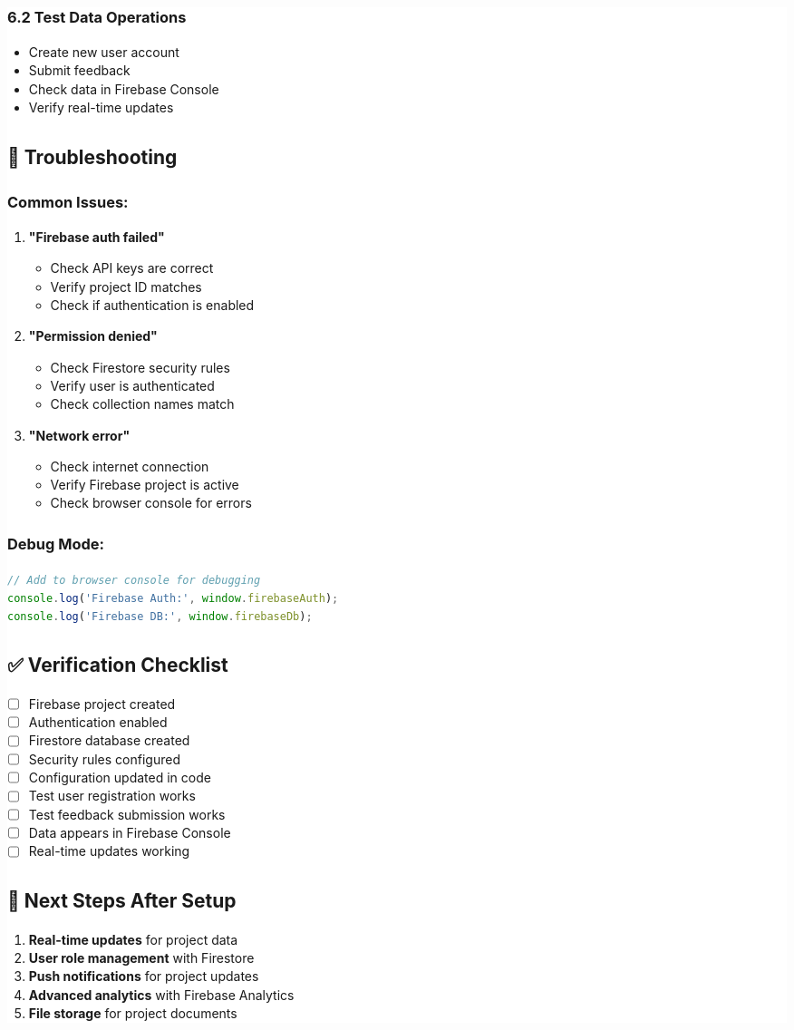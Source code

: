 ### **6.2 Test Data Operations**
- Create new user account
- Submit feedback
- Check data in Firebase Console
- Verify real-time updates

## 🚨 **Troubleshooting**

### **Common Issues:**

1. **"Firebase auth failed"**
   - Check API keys are correct
   - Verify project ID matches
   - Check if authentication is enabled

2. **"Permission denied"**
   - Check Firestore security rules
   - Verify user is authenticated
   - Check collection names match

3. **"Network error"**
   - Check internet connection
   - Verify Firebase project is active
   - Check browser console for errors

### **Debug Mode:**
```javascript
// Add to browser console for debugging
console.log('Firebase Auth:', window.firebaseAuth);
console.log('Firebase DB:', window.firebaseDb);
```

## ✅ **Verification Checklist**

- [ ] Firebase project created
- [ ] Authentication enabled
- [ ] Firestore database created
- [ ] Security rules configured
- [ ] Configuration updated in code
- [ ] Test user registration works
- [ ] Test feedback submission works
- [ ] Data appears in Firebase Console
- [ ] Real-time updates working

## 🎯 **Next Steps After Setup**

1. **Real-time updates** for project data
2. **User role management** with Firestore
3. **Push notifications** for project updates
4. **Advanced analytics** with Firebase Analytics
5. **File storage** for project documents
